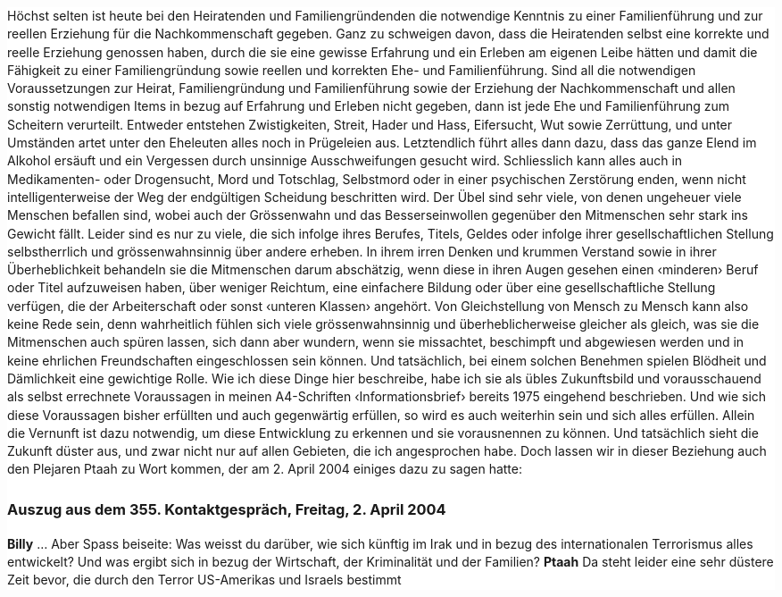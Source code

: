 Höchst selten ist heute bei den Heiratenden und Familiengründenden die notwendige Kenntnis zu einer Familienführung und zur reellen Erziehung für die Nachkommenschaft gegeben. Ganz zu schweigen davon, dass die Heiratenden selbst eine korrekte und reelle Erziehung genossen haben, durch die sie eine gewisse Erfahrung und ein Erleben am eigenen Leibe hätten und damit die Fähigkeit zu einer Familiengründung sowie reellen und korrekten Ehe- und Familienführung. Sind all die notwendigen Voraussetzungen zur Heirat, Familiengründung und Familienführung sowie der Erziehung der Nachkommenschaft und allen sonstig notwendigen Items in bezug auf Erfahrung und Erleben nicht gegeben, dann ist jede Ehe und Familienführung zum Scheitern verurteilt. Entweder entstehen Zwistigkeiten, Streit, Hader und Hass, Eifersucht, Wut sowie Zerrüttung, und unter Umständen artet unter den Eheleuten alles noch in Prügeleien aus. Letztendlich führt alles dann dazu, dass das ganze Elend im Alkohol ersäuft und ein Vergessen durch unsinnige Ausschweifungen gesucht wird. Schliesslich kann alles auch in Medikamenten- oder Drogensucht, Mord und Totschlag, Selbstmord oder in einer psychischen Zerstörung enden, wenn nicht intelligenterweise der Weg der endgültigen Scheidung beschritten wird. Der Übel sind sehr viele, von denen ungeheuer viele Menschen befallen sind, wobei auch der Grössenwahn und das Besserseinwollen gegenüber den Mitmenschen sehr stark ins Gewicht fällt. Leider sind es nur zu viele, die sich infolge ihres Berufes, Titels, Geldes oder infolge ihrer gesellschaftlichen Stellung selbstherrlich und grössenwahnsinnig über andere erheben. In ihrem irren Denken und krummen Verstand sowie in ihrer Überheblichkeit behandeln sie die Mitmenschen darum abschätzig, wenn diese in ihren Augen gesehen einen ‹minderen› Beruf oder Titel aufzuweisen haben, über weniger Reichtum, eine einfachere Bildung oder über eine gesellschaftliche Stellung verfügen, die der Arbeiterschaft oder sonst ‹unteren Klassen› angehört. Von Gleichstellung von Mensch zu Mensch kann also keine Rede sein, denn wahrheitlich fühlen sich viele grössenwahnsinnig und überheblicherweise gleicher als gleich, was sie die Mitmenschen auch spüren lassen, sich dann aber wundern, wenn sie missachtet, beschimpft und abgewiesen werden und in keine ehrlichen Freundschaften eingeschlossen sein können. Und tatsächlich, bei einem solchen Benehmen spielen Blödheit und Dämlichkeit eine gewichtige Rolle.
Wie ich diese Dinge hier beschreibe, habe ich sie als übles Zukunftsbild und vorausschauend als selbst errechnete Voraussagen in meinen A4-Schriften ‹Informationsbrief› bereits 1975 eingehend beschrieben. Und wie sich diese Voraussagen bisher erfüllten und auch gegenwärtig erfüllen, so wird es auch weiterhin sein und sich alles erfüllen. Allein die Vernunft ist dazu notwendig, um diese Entwicklung zu erkennen und sie vorausnennen zu können. Und tatsächlich sieht die Zukunft düster aus, und zwar nicht nur auf allen Gebieten, die ich angesprochen habe. Doch lassen wir in dieser Beziehung auch den Plejaren Ptaah zu Wort kommen, der am
2. April 2004 einiges dazu zu sagen hatte:
### Auszug aus dem 355. Kontaktgespräch, Freitag, 2. April 2004
**Billy** … Aber Spass beiseite: Was weisst du darüber, wie sich künftig im Irak und in bezug des internationalen Terrorismus alles entwickelt? Und was ergibt sich in bezug der Wirtschaft, der Kriminalität und der
Familien?
**Ptaah** Da steht leider eine sehr düstere Zeit bevor, die durch den Terror US-Amerikas und Israels bestimmt